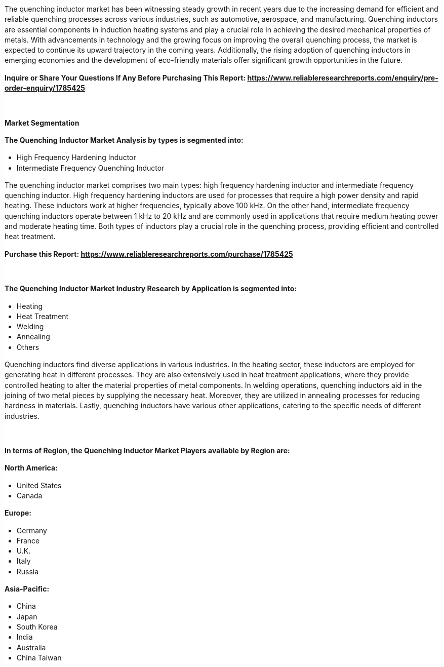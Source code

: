 <p><p>The quenching inductor market has been witnessing steady growth in recent years due to the increasing demand for efficient and reliable quenching processes across various industries, such as automotive, aerospace, and manufacturing. Quenching inductors are essential components in induction heating systems and play a crucial role in achieving the desired mechanical properties of metals. With advancements in technology and the growing focus on improving the overall quenching process, the market is expected to continue its upward trajectory in the coming years. Additionally, the rising adoption of quenching inductors in emerging economies and the development of eco-friendly materials offer significant growth opportunities in the future.</p></p>
<p><strong>Inquire or Share Your Questions If Any Before Purchasing This Report: <a href="https://www.reliableresearchreports.com/enquiry/pre-order-enquiry/1785425">https://www.reliableresearchreports.com/enquiry/pre-order-enquiry/1785425</a></strong></p>
<p>&nbsp;</p>
<p><strong>Market Segmentation</strong></p>
<p><strong>The Quenching Inductor Market Analysis by types is segmented into:</strong></p>
<p><ul><li>High Frequency Hardening Inductor</li><li>Intermediate Frequency Quenching Inductor</li></ul></p>
<p><p>The quenching inductor market comprises two main types: high frequency hardening inductor and intermediate frequency quenching inductor. High frequency hardening inductors are used for processes that require a high power density and rapid heating. These inductors work at higher frequencies, typically above 100 kHz. On the other hand, intermediate frequency quenching inductors operate between 1 kHz to 20 kHz and are commonly used in applications that require medium heating power and moderate heating time. Both types of inductors play a crucial role in the quenching process, providing efficient and controlled heat treatment.</p></p>
<p><strong>Purchase this Report:&nbsp;<a href="https://www.reliableresearchreports.com/purchase/1785425">https://www.reliableresearchreports.com/purchase/1785425</a></strong></p>
<p>&nbsp;</p>
<p><strong>The Quenching Inductor Market Industry Research by Application is segmented into:</strong></p>
<p><ul><li>Heating</li><li>Heat Treatment</li><li>Welding</li><li>Annealing</li><li>Others</li></ul></p>
<p><p>Quenching inductors find diverse applications in various industries. In the heating sector, these inductors are employed for generating heat in different processes. They are also extensively used in heat treatment applications, where they provide controlled heating to alter the material properties of metal components. In welding operations, quenching inductors aid in the joining of two metal pieces by supplying the necessary heat. Moreover, they are utilized in annealing processes for reducing hardness in materials. Lastly, quenching inductors have various other applications, catering to the specific needs of different industries.</p></p>
<p>&nbsp;</p>
<p><strong>In terms of Region, the Quenching Inductor Market Players available by Region are:</strong></p>
<p>
    <p> <strong> North America: </strong>
        <ul>
            <li>United States</li>
            <li>Canada</li>
        </ul>
        </p> 
    <p> <strong> Europe: </strong>
        <ul>
            <li>Germany</li>
            <li>France</li>
            <li>U.K.</li>
            <li>Italy</li>
            <li>Russia</li>
        </ul>
        </p> 
    <p> <strong> Asia-Pacific: </strong>
        <ul>
            <li>China</li>
            <li>Japan</li>
            <li>South Korea</li>
            <li>India</li>
            <li>Australia</li>
            <li>China Taiwan</li>